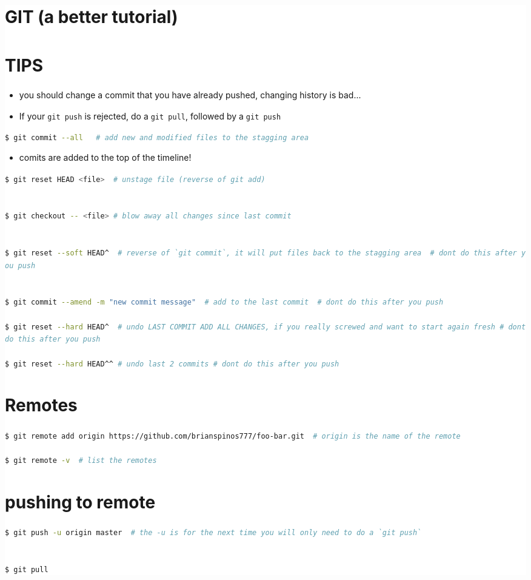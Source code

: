 # GIT (a better tutorial)


# TIPS
- you should change a commit that you have already pushed, changing history is bad...

- If your `git push` is rejected, do a `git pull`, followed by a `git push`



```bash
$ git commit --all   # add new and modified files to the stagging area
```

- comits are added to the top of the timeline!


```bash
$ git reset HEAD <file>  # unstage file (reverse of git add)


$ git checkout -- <file> # blow away all changes since last commit


$ git reset --soft HEAD^  # reverse of `git commit`, it will put files back to the stagging area  # dont do this after you push


$ git commit --amend -m "new commit message"  # add to the last commit  # dont do this after you push

$ git reset --hard HEAD^  # undo LAST COMMIT ADD ALL CHANGES, if you really screwed and want to start again fresh # dont do this after you push

$ git reset --hard HEAD^^ # undo last 2 commits # dont do this after you push
```


# Remotes
```bash
$ git remote add origin https://github.com/brianspinos777/foo-bar.git  # origin is the name of the remote

$ git remote -v  # list the remotes
```

# pushing to remote
```bash
$ git push -u origin master  # the -u is for the next time you will only need to do a `git push`


$ git pull
```
